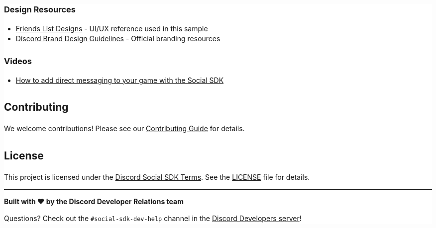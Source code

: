 ### Design Resources
- [Friends List Designs](https://www.figma.com/community/file/1512487996808869592/the-social-sdk-friend-list-starter-pack) - UI/UX reference used in this sample
- [Discord Brand Design Guidelines](https://discord.com/branding) - Official branding resources

### Videos
- [How to add direct messaging to your game with the Social SDK](https://youtu.be/SqlkZ2KG4E0?si=mfIfBbNkCV9wrMSH)

## Contributing

We welcome contributions! Please see our [Contributing Guide](CONTRIBUTING.md) for details.

## License

This project is licensed under the [Discord Social SDK Terms](https://support-dev.discord.com/hc/en-us/articles/30225844245271-Discord-Social-SDK-Terms). See the [LICENSE](LICENSE.md) file for details.

---

**Built with ❤️ by the Discord Developer Relations team**

Questions? Check out the `#social-sdk-dev-help` channel in the [Discord Developers server](https://discord.gg/discord-developers)!
